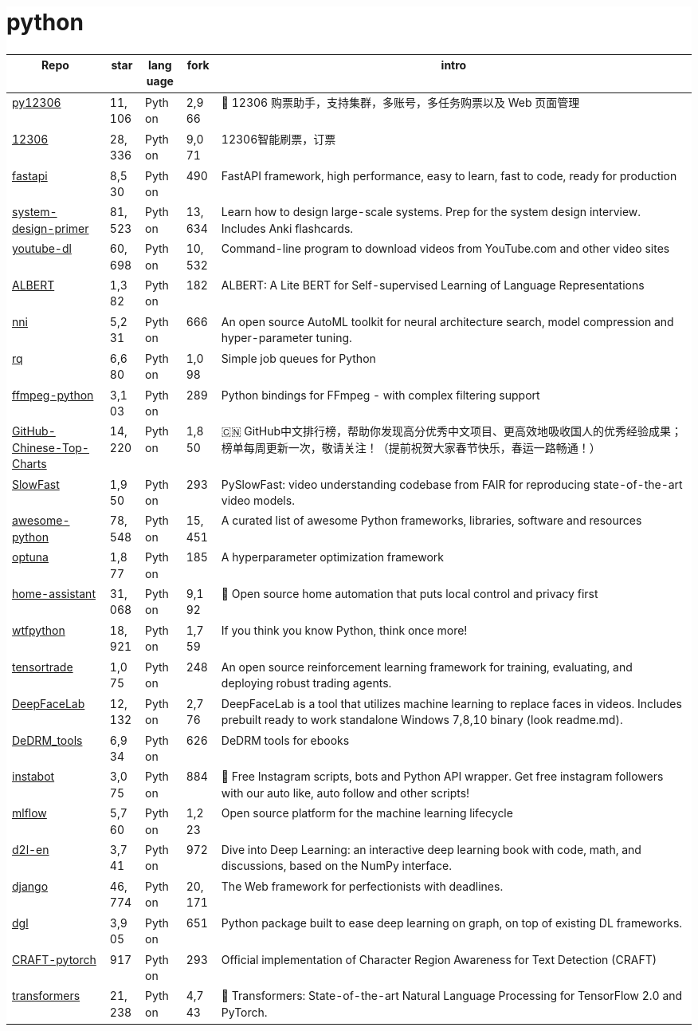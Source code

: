 
# python

Repo|star|language|fork|intro
-|-|-|-|-
[py12306](https://github.com/pjialin/py12306)|11,106|Python|2,966|🚂 12306 购票助手，支持集群，多账号，多任务购票以及 Web 页面管理
[12306](https://github.com/testerSunshine/12306)|28,336|Python|9,071|12306智能刷票，订票
[fastapi](https://github.com/tiangolo/fastapi)|8,530|Python|490|FastAPI framework, high performance, easy to learn, fast to code, ready for production
[system-design-primer](https://github.com/donnemartin/system-design-primer)|81,523|Python|13,634|Learn how to design large-scale systems. Prep for the system design interview. Includes Anki flashcards.
[youtube-dl](https://github.com/ytdl-org/youtube-dl)|60,698|Python|10,532|Command-line program to download videos from YouTube.com and other video sites
[ALBERT](https://github.com/google-research/ALBERT)|1,382|Python|182|ALBERT: A Lite BERT for Self-supervised Learning of Language Representations
[nni](https://github.com/microsoft/nni)|5,231|Python|666|An open source AutoML toolkit for neural architecture search, model compression and hyper-parameter tuning.
[rq](https://github.com/rq/rq)|6,680|Python|1,098|Simple job queues for Python
[ffmpeg-python](https://github.com/kkroening/ffmpeg-python)|3,103|Python|289|Python bindings for FFmpeg - with complex filtering support
[GitHub-Chinese-Top-Charts](https://github.com/kon9chunkit/GitHub-Chinese-Top-Charts)|14,220|Python|1,850|🇨🇳 GitHub中文排行榜，帮助你发现高分优秀中文项目、更高效地吸收国人的优秀经验成果；榜单每周更新一次，敬请关注！（提前祝贺大家春节快乐，春运一路畅通！）
[SlowFast](https://github.com/facebookresearch/SlowFast)|1,950|Python|293|PySlowFast: video understanding codebase from FAIR for reproducing state-of-the-art video models.
[awesome-python](https://github.com/vinta/awesome-python)|78,548|Python|15,451|A curated list of awesome Python frameworks, libraries, software and resources
[optuna](https://github.com/optuna/optuna)|1,877|Python|185|A hyperparameter optimization framework
[home-assistant](https://github.com/home-assistant/home-assistant)|31,068|Python|9,192|🏡 Open source home automation that puts local control and privacy first
[wtfpython](https://github.com/satwikkansal/wtfpython)|18,921|Python|1,759|If you think you know Python, think once more!
[tensortrade](https://github.com/tensortrade-org/tensortrade)|1,075|Python|248|An open source reinforcement learning framework for training, evaluating, and deploying robust trading agents.
[DeepFaceLab](https://github.com/iperov/DeepFaceLab)|12,132|Python|2,776|DeepFaceLab is a tool that utilizes machine learning to replace faces in videos. Includes prebuilt ready to work standalone Windows 7,8,10 binary (look readme.md).
[DeDRM_tools](https://github.com/apprenticeharper/DeDRM_tools)|6,934|Python|626|DeDRM tools for ebooks
[instabot](https://github.com/instagrambot/instabot)|3,075|Python|884|🐙 Free Instagram scripts, bots and Python API wrapper. Get free instagram followers with our auto like, auto follow and other scripts!
[mlflow](https://github.com/mlflow/mlflow)|5,760|Python|1,223|Open source platform for the machine learning lifecycle
[d2l-en](https://github.com/d2l-ai/d2l-en)|3,741|Python|972|Dive into Deep Learning: an interactive deep learning book with code, math, and discussions, based on the NumPy interface.
[django](https://github.com/django/django)|46,774|Python|20,171|The Web framework for perfectionists with deadlines.
[dgl](https://github.com/dmlc/dgl)|3,905|Python|651|Python package built to ease deep learning on graph, on top of existing DL frameworks.
[CRAFT-pytorch](https://github.com/clovaai/CRAFT-pytorch)|917|Python|293|Official implementation of Character Region Awareness for Text Detection (CRAFT)
[transformers](https://github.com/huggingface/transformers)|21,238|Python|4,743|🤗 Transformers: State-of-the-art Natural Language Processing for TensorFlow 2.0 and PyTorch.
